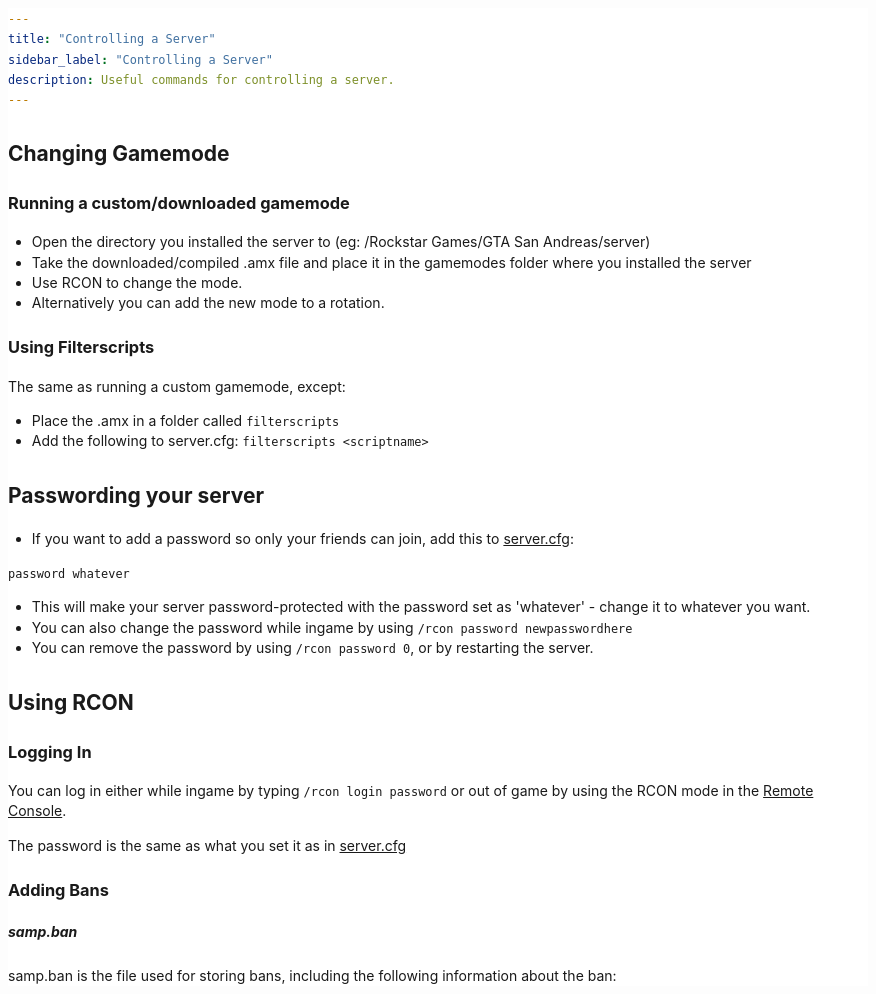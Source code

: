 ```yaml
---
title: "Controlling a Server"
sidebar_label: "Controlling a Server"
description: Useful commands for controlling a server.
---
```


## Changing Gamemode

### Running a custom/downloaded gamemode

- Open the directory you installed the server to (eg: /Rockstar Games/GTA San Andreas/server)
- Take the downloaded/compiled .amx file and place it in the gamemodes folder where you installed the server
- Use RCON to change the mode.
- Alternatively you can add the new mode to a rotation.

### Using Filterscripts

The same as running a custom gamemode, except:

- Place the .amx in a folder called `filterscripts`
- Add the following to server.cfg: `filterscripts <scriptname>`

## Passwording your server

- If you want to add a password so only your friends can join, add this to [server.cfg](server.cfg):

```
password whatever
```

- This will make your server password-protected with the password set as 'whatever' - change it to whatever you want.
- You can also change the password while ingame by using `/rcon password newpasswordhere`
- You can remove the password by using `/rcon password 0`, or by restarting the server.

## Using RCON

### Logging In

You can log in either while ingame by typing `/rcon login password` or out of game by using the RCON mode in the [Remote Console](RemoteConsole).

The password is the same as what you set it as in [server.cfg](server.cfg)

### Adding Bans

##### samp.ban

samp.ban is the file used for storing bans, including the following information about the ban:
